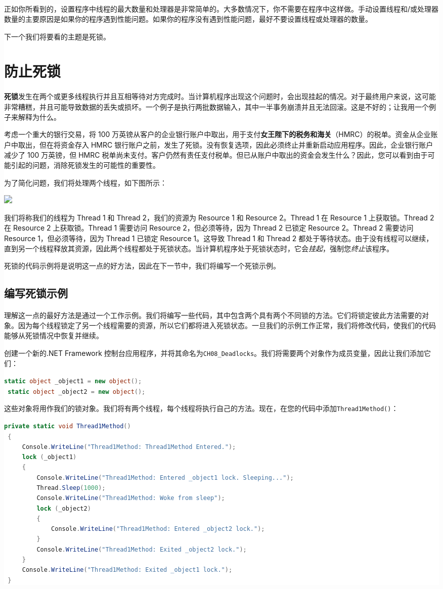 正如你所看到的，设置程序中线程的最大数量和处理器是非常简单的。大多数情况下，你不需要在程序中这样做。手动设置线程和/或处理器数量的主要原因是如果你的程序遇到性能问题。如果你的程序没有遇到性能问题，最好不要设置线程或处理器的数量。

下一个我们将要看的主题是死锁。

# 防止死锁

**死锁**发生在两个或更多线程执行并且互相等待对方完成时。当计算机程序出现这个问题时，会出现挂起的情况。对于最终用户来说，这可能非常糟糕，并且可能导致数据的丢失或损坏。一个例子是执行两批数据输入，其中一半事务崩溃并且无法回滚。这是不好的；让我用一个例子来解释为什么。

考虑一个重大的银行交易，将 100 万英镑从客户的企业银行账户中取出，用于支付**女王陛下的税务和海关**（HMRC）的税单。资金从企业账户中取出，但在将资金存入 HMRC 银行账户之前，发生了死锁。没有恢复选项，因此必须终止并重新启动应用程序。因此，企业银行账户减少了 100 万英镑，但 HMRC 税单尚未支付。客户仍然有责任支付税单。但已从账户中取出的资金会发生什么？因此，您可以看到由于可能引起的问题，消除死锁发生的可能性的重要性。

为了简化问题，我们将处理两个线程，如下图所示：

![](https://github.com/OpenDocCN/freelearn-csharp-zh/raw/master/docs/cln-code-cs/img/c6547929-7a72-40da-817a-87481d5face9.png)

我们将称我们的线程为 Thread 1 和 Thread 2，我们的资源为 Resource 1 和 Resource 2。Thread 1 在 Resource 1 上获取锁。Thread 2 在 Resource 2 上获取锁。Thread 1 需要访问 Resource 2，但必须等待，因为 Thread 2 已锁定 Resource 2。Thread 2 需要访问 Resource 1，但必须等待，因为 Thread 1 已锁定 Resource 1。这导致 Thread 1 和 Thread 2 都处于等待状态。由于没有线程可以继续，直到另一个线程释放其资源，因此两个线程都处于死锁状态。当计算机程序处于死锁状态时，它会*挂起*，强制您*终止*该程序。

死锁的代码示例将是说明这一点的好方法，因此在下一节中，我们将编写一个死锁示例。

## 编写死锁示例

理解这一点的最好方法是通过一个工作示例。我们将编写一些代码，其中包含两个具有两个不同锁的方法。它们将锁定彼此方法需要的对象。因为每个线程锁定了另一个线程需要的资源，所以它们都将进入死锁状态。一旦我们的示例工作正常，我们将修改代码，使我们的代码能够从死锁情况中恢复并继续。

创建一个新的.NET Framework 控制台应用程序，并将其命名为`CH08_Deadlocks`。我们将需要两个对象作为成员变量，因此让我们添加它们：

```cs
static object _object1 = new object();
 static object _object2 = new object();
```

这些对象将用作我们的锁对象。我们将有两个线程，每个线程将执行自己的方法。现在，在您的代码中添加`Thread1Method()`：

```cs
private static void Thread1Method()
 {
     Console.WriteLine("Thread1Method: Thread1Method Entered.");
     lock (_object1)
     {
         Console.WriteLine("Thread1Method: Entered _object1 lock. Sleeping...");
         Thread.Sleep(1000);
         Console.WriteLine("Thread1Method: Woke from sleep");
         lock (_object2)
         {
             Console.WriteLine("Thread1Method: Entered _object2 lock.");
         }
         Console.WriteLine("Thread1Method: Exited _object2 lock.");
     }
     Console.WriteLine("Thread1Method: Exited _object1 lock.");
 }
```
